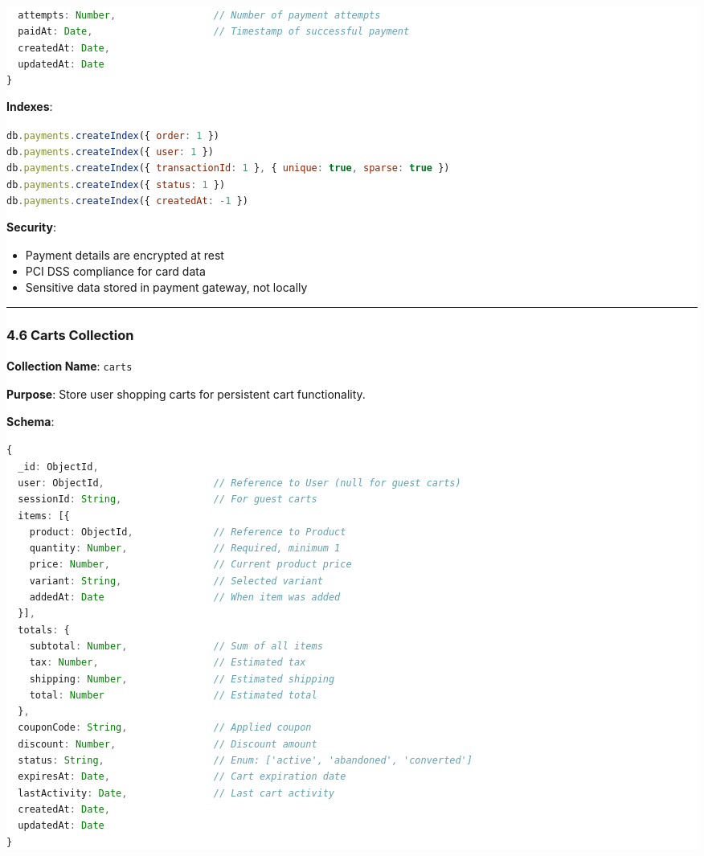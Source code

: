 ```typescript
  attempts: Number,                 // Number of payment attempts
  paidAt: Date,                     // Timestamp of successful payment
  createdAt: Date,
  updatedAt: Date
}
```

**Indexes**:
```javascript
db.payments.createIndex({ order: 1 })
db.payments.createIndex({ user: 1 })
db.payments.createIndex({ transactionId: 1 }, { unique: true, sparse: true })
db.payments.createIndex({ status: 1 })
db.payments.createIndex({ createdAt: -1 })
```

**Security**:
- Payment details are encrypted at rest
- PCI DSS compliance for card data
- Sensitive data stored in payment gateway, not locally

---

### 4.6 Carts Collection

**Collection Name**: `carts`

**Purpose**: Store user shopping carts for persistent cart functionality.

**Schema**:

```typescript
{
  _id: ObjectId,
  user: ObjectId,                   // Reference to User (null for guest carts)
  sessionId: String,                // For guest carts
  items: [{
    product: ObjectId,              // Reference to Product
    quantity: Number,               // Required, minimum 1
    price: Number,                  // Current product price
    variant: String,                // Selected variant
    addedAt: Date                   // When item was added
  }],
  totals: {
    subtotal: Number,               // Sum of all items
    tax: Number,                    // Estimated tax
    shipping: Number,               // Estimated shipping
    total: Number                   // Estimated total
  },
  couponCode: String,               // Applied coupon
  discount: Number,                 // Discount amount
  status: String,                   // Enum: ['active', 'abandoned', 'converted']
  expiresAt: Date,                  // Cart expiration date
  lastActivity: Date,               // Last cart activity
  createdAt: Date,
  updatedAt: Date
}
```
